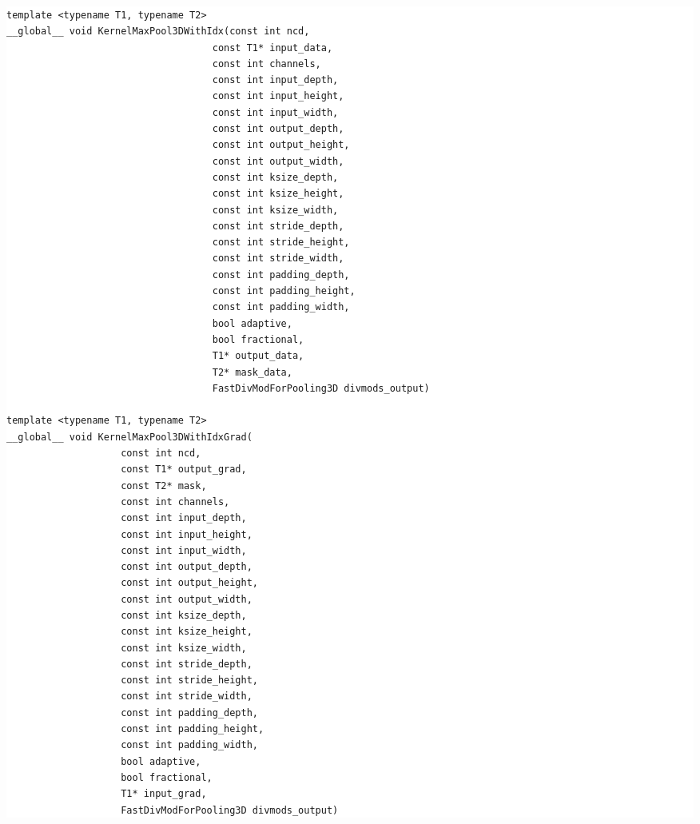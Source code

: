 
    template <typename T1, typename T2>
    __global__ void KernelMaxPool3DWithIdx(const int ncd,
                                        const T1* input_data,
                                        const int channels,
                                        const int input_depth,
                                        const int input_height,
                                        const int input_width,
                                        const int output_depth,
                                        const int output_height,
                                        const int output_width,
                                        const int ksize_depth,
                                        const int ksize_height,
                                        const int ksize_width,
                                        const int stride_depth,
                                        const int stride_height,
                                        const int stride_width,
                                        const int padding_depth,
                                        const int padding_height,
                                        const int padding_width,
                                        bool adaptive,
                                        bool fractional,
                                        T1* output_data,
                                        T2* mask_data,
                                        FastDivModForPooling3D divmods_output) 

    template <typename T1, typename T2>
    __global__ void KernelMaxPool3DWithIdxGrad(
                        const int ncd,
                        const T1* output_grad,
                        const T2* mask,
                        const int channels,
                        const int input_depth,
                        const int input_height,
                        const int input_width,
                        const int output_depth,
                        const int output_height,
                        const int output_width,
                        const int ksize_depth,
                        const int ksize_height,
                        const int ksize_width,
                        const int stride_depth,
                        const int stride_height,
                        const int stride_width,
                        const int padding_depth,
                        const int padding_height,
                        const int padding_width,
                        bool adaptive,
                        bool fractional,
                        T1* input_grad,
                        FastDivModForPooling3D divmods_output) 
        